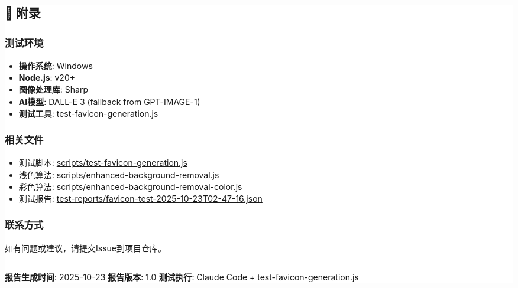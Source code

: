 
## 📝 附录

### **测试环境**

- **操作系统**: Windows
- **Node.js**: v20+
- **图像处理库**: Sharp
- **AI模型**: DALL-E 3 (fallback from GPT-IMAGE-1)
- **测试工具**: test-favicon-generation.js

### **相关文件**

- 测试脚本: [scripts/test-favicon-generation.js](scripts/test-favicon-generation.js)
- 浅色算法: [scripts/enhanced-background-removal.js](scripts/enhanced-background-removal.js)
- 彩色算法: [scripts/enhanced-background-removal-color.js](scripts/enhanced-background-removal-color.js)
- 测试报告: [test-reports/favicon-test-2025-10-23T02-47-16.json](test-reports/favicon-test-2025-10-23T02-47-16.json)

### **联系方式**

如有问题或建议，请提交Issue到项目仓库。

---

**报告生成时间**: 2025-10-23
**报告版本**: 1.0
**测试执行**: Claude Code + test-favicon-generation.js
